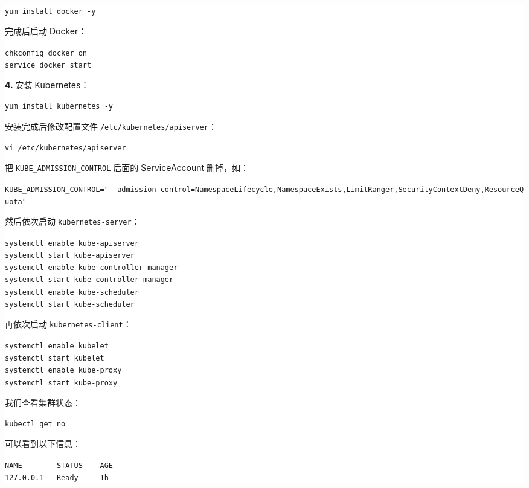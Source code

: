     
    
    yum install docker -y
    

完成后启动 Docker：

    
    
    chkconfig docker on
    service docker start
    

**4.** 安装 Kubernetes：

    
    
    yum install kubernetes -y
    

安装完成后修改配置文件 `/etc/kubernetes/apiserver`：

    
    
    vi /etc/kubernetes/apiserver
    

把 `KUBE_ADMISSION_CONTROL` 后面的 ServiceAccount 删掉，如：

    
    
    KUBE_ADMISSION_CONTROL="--admission-control=NamespaceLifecycle,NamespaceExists,LimitRanger,SecurityContextDeny,ResourceQuota"
    

然后依次启动 `kubernetes-server`：

    
    
    systemctl enable kube-apiserver
    systemctl start kube-apiserver
    systemctl enable kube-controller-manager
    systemctl start kube-controller-manager
    systemctl enable kube-scheduler
    systemctl start kube-scheduler
    

再依次启动 `kubernetes-client`：

    
    
    systemctl enable kubelet
    systemctl start kubelet
    systemctl enable kube-proxy
    systemctl start kube-proxy
    

我们查看集群状态：

    
    
    kubectl get no
    

可以看到以下信息：

    
    
    NAME        STATUS    AGE
    127.0.0.1   Ready     1h
    